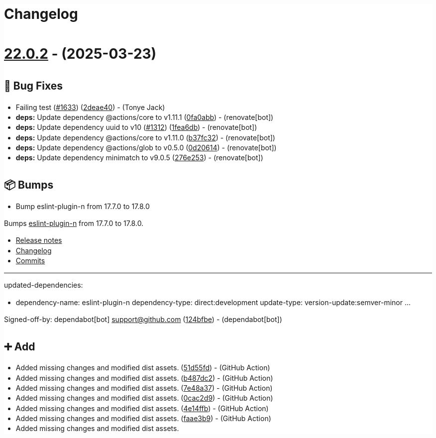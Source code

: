 # Changelog

# [22.0.2](https://github.com/tj-actions/glob/compare/v22.0.1...v22.0.2) - (2025-03-23)

## 🐛 Bug Fixes

- Failing test ([#1633](https://github.com/tj-actions/glob/issues/1633)) ([2deae40](https://github.com/tj-actions/glob/commit/2deae40528141fc53131606d56b4e4ce2a486b29))  - (Tonye Jack)
- **deps:** Update dependency @actions/core to v1.11.1 ([0fa0abb](https://github.com/tj-actions/glob/commit/0fa0abb5922fdac88ca91a2e5a6ba7094a859bc8))  - (renovate[bot])
- **deps:** Update dependency uuid to v10 ([#1312](https://github.com/tj-actions/glob/issues/1312)) ([1fea6db](https://github.com/tj-actions/glob/commit/1fea6db8fd03c99844e81f282785e6e69923dc8e))  - (renovate[bot])
- **deps:** Update dependency @actions/core to v1.11.0 ([b37fc32](https://github.com/tj-actions/glob/commit/b37fc32282ccd7c7a73493318dccd76b56e1d06c))  - (renovate[bot])
- **deps:** Update dependency @actions/glob to v0.5.0 ([0d20614](https://github.com/tj-actions/glob/commit/0d2061495a232bbf95378bd48f592cc23f657c53))  - (renovate[bot])
- **deps:** Update dependency minimatch to v9.0.5 ([276e253](https://github.com/tj-actions/glob/commit/276e2535d6968015f98642797609cb479a3b864c))  - (renovate[bot])

## 📦 Bumps

- Bump eslint-plugin-n from 17.7.0 to 17.8.0

Bumps [eslint-plugin-n](https://github.com/eslint-community/eslint-plugin-n) from 17.7.0 to 17.8.0.
- [Release notes](https://github.com/eslint-community/eslint-plugin-n/releases)
- [Changelog](https://github.com/eslint-community/eslint-plugin-n/blob/master/CHANGELOG.md)
- [Commits](https://github.com/eslint-community/eslint-plugin-n/compare/v17.7.0...v17.8.0)

---
updated-dependencies:
- dependency-name: eslint-plugin-n
  dependency-type: direct:development
  update-type: version-update:semver-minor
...

Signed-off-by: dependabot[bot] <support@github.com> ([124bfbe](https://github.com/tj-actions/glob/commit/124bfbebcffcd8813b09e2eb0ca66ac444004027))  - (dependabot[bot])

## ➕ Add

- Added missing changes and modified dist assets.
 ([51d55fd](https://github.com/tj-actions/glob/commit/51d55fdf968ca11292c4838880da94a45bb8ad5d))  - (GitHub Action)
- Added missing changes and modified dist assets.
 ([b487dc2](https://github.com/tj-actions/glob/commit/b487dc2038a81febe83283ce9004e20b3282919b))  - (GitHub Action)
- Added missing changes and modified dist assets.
 ([7e48a37](https://github.com/tj-actions/glob/commit/7e48a3783127c5507ee95abfa409b93ba0ec13a1))  - (GitHub Action)
- Added missing changes and modified dist assets.
 ([0cac2d9](https://github.com/tj-actions/glob/commit/0cac2d9355802d5ad72072781053fe9ddee33c9b))  - (GitHub Action)
- Added missing changes and modified dist assets.
 ([4e14ffb](https://github.com/tj-actions/glob/commit/4e14ffbe3c77af1d09d1bd219ca65cd38a99d0d2))  - (GitHub Action)
- Added missing changes and modified dist assets.
 ([faae3b9](https://github.com/tj-actions/glob/commit/faae3b9933bb227a0315077aed769738e5c2f8e5))  - (GitHub Action)
- Added missing changes and modified dist assets.